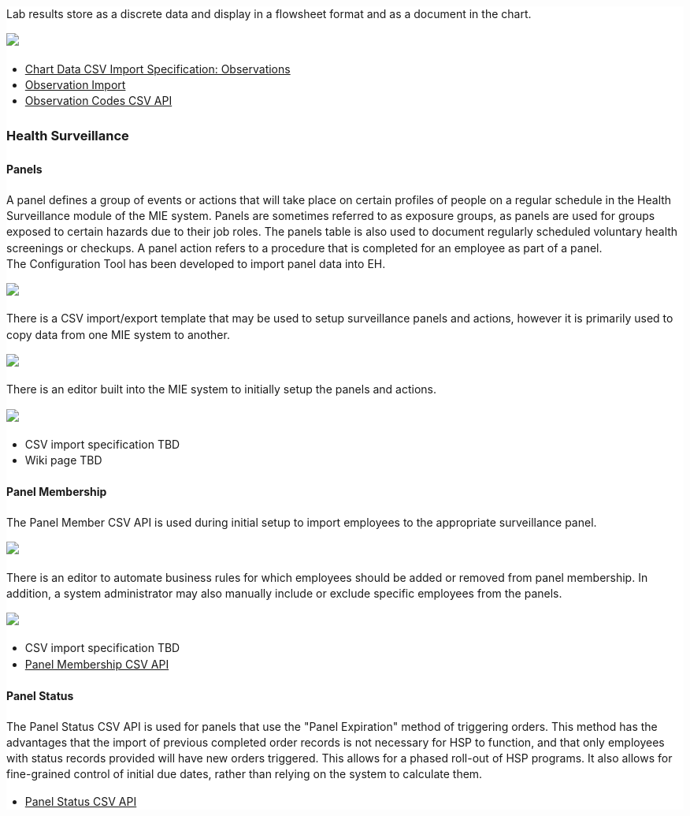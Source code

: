 Lab results store as a discrete data and display in a flowsheet format and as a document in the chart.
  
![](../data-import-master-list.assets/100002010000031C000000E69A77CA434119F4B8.png)  

* [Chart Data CSV Import Specification: Observations](https://docs.google.com/a/mieweb.com/spreadsheets/d/1MVaWGTxWdKM1VKuaBjcj6HewS0zH3ETM9PLjGFEwRM0/edit?usp=sharing)
* [Observation Import](observation-import.md)
* [Observation Codes CSV API](observation-codes-csv-api.md)
  
### **Health Surveillance**  

  
#### **Panels**  
  
A panel defines a group of events or actions that will take place on certain profiles of people on a regular schedule in the Health Surveillance module of the MIE system. Panels are sometimes referred to as exposure groups, as panels are used for groups exposed to certain hazards due to their job roles. The panels table is also used to document regularly scheduled voluntary health screenings or checkups. A panel action refers to a procedure that is completed for an employee as part of a panel.  
The Configuration Tool has been developed to import panel data into EH.
  
![](../data-import-master-list.assets/100002010000023900000256A89B2C3416681992.png)  

There is a CSV import/export template that may be used to setup surveillance panels and actions, however it is primarily used to copy data from one MIE system to another.
  
![](../data-import-master-list.assets/100002010000032000000134E30907B9707FF1CD.png)  

There is an editor built into the MIE system to initially setup the panels and actions.
  
![](../data-import-master-list.assets/100002010000031E000001434459A2E78C73D317.png)  

* CSV import specification TBD
* Wiki page TBD
  
#### **Panel Membership**  
  
The Panel Member CSV API is used during initial setup to import employees to the appropriate surveillance panel.
  
![](../data-import-master-list.assets/100002010000031B0000016C99D2202722875C8F.png)  

There is an editor to automate business rules for which employees should be added or removed from panel membership. In addition, a system administrator may also manually include or exclude specific employees from the panels.
  
![](../data-import-master-list.assets/100002010000031C00000153470F7C091FB72E0C.png)  

* CSV import specification TBD
* [Panel Membership CSV API](panel-membership-import-tool.md)
  
#### **Panel Status**  
  
The Panel Status CSV API is used for panels that use the "Panel Expiration" method of triggering orders. This method has the advantages that the import of previous completed order records is not necessary for HSP to function, and that only employees with status records provided will have new orders triggered. This allows for a phased roll-out of HSP programs. It also allows for fine-grained control of initial due dates, rather than relying on the system to calculate them.
* [Panel Status CSV API](panel-status-import.md)
  